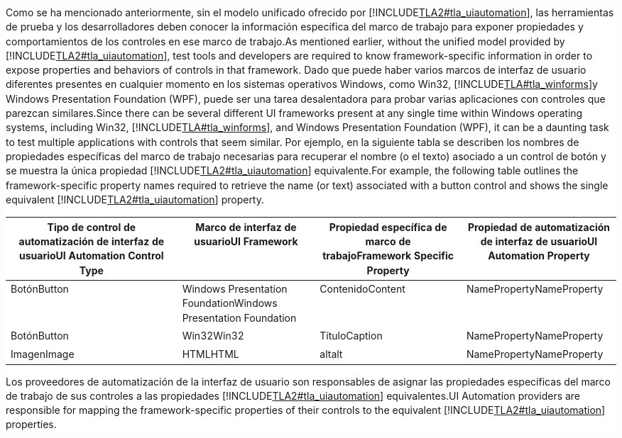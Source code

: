  <span data-ttu-id="18ac8-128">Como se ha mencionado anteriormente, sin el modelo unificado ofrecido por [!INCLUDE[TLA2#tla_uiautomation](../../../includes/tla2sharptla-uiautomation-md.md)], las herramientas de prueba y los desarrolladores deben conocer la información específica del marco de trabajo para exponer propiedades y comportamientos de los controles en ese marco de trabajo.</span><span class="sxs-lookup"><span data-stu-id="18ac8-128">As mentioned earlier, without the unified model provided by [!INCLUDE[TLA2#tla_uiautomation](../../../includes/tla2sharptla-uiautomation-md.md)], test tools and developers are required to know framework-specific information in order to expose properties and behaviors of controls in that framework.</span></span> <span data-ttu-id="18ac8-129">Dado que puede haber varios marcos de interfaz de usuario diferentes presentes en cualquier momento en los sistemas operativos Windows, como Win32, [!INCLUDE[TLA#tla_winforms](../../../includes/tlasharptla-winforms-md.md)]y Windows Presentation Foundation (WPF), puede ser una tarea desalentadora para probar varias aplicaciones con controles que parezcan similares.</span><span class="sxs-lookup"><span data-stu-id="18ac8-129">Since there can be several different UI frameworks present at any single time within Windows operating systems, including Win32, [!INCLUDE[TLA#tla_winforms](../../../includes/tlasharptla-winforms-md.md)], and Windows Presentation Foundation (WPF), it can be a daunting task to test multiple applications with controls that seem similar.</span></span> <span data-ttu-id="18ac8-130">Por ejemplo, en la siguiente tabla se describen los nombres de propiedades específicas del marco de trabajo necesarias para recuperar el nombre (o el texto) asociado a un control de botón y se muestra la única propiedad [!INCLUDE[TLA2#tla_uiautomation](../../../includes/tla2sharptla-uiautomation-md.md)] equivalente.</span><span class="sxs-lookup"><span data-stu-id="18ac8-130">For example, the following table outlines the framework-specific property names required to retrieve the name (or text) associated with a button control and shows the single equivalent [!INCLUDE[TLA2#tla_uiautomation](../../../includes/tla2sharptla-uiautomation-md.md)] property.</span></span>  
  
|<span data-ttu-id="18ac8-131">Tipo de control de automatización de interfaz de usuario</span><span class="sxs-lookup"><span data-stu-id="18ac8-131">UI Automation Control Type</span></span>|<span data-ttu-id="18ac8-132">Marco de interfaz de usuario</span><span class="sxs-lookup"><span data-stu-id="18ac8-132">UI Framework</span></span>|<span data-ttu-id="18ac8-133">Propiedad específica de marco de trabajo</span><span class="sxs-lookup"><span data-stu-id="18ac8-133">Framework Specific Property</span></span>|<span data-ttu-id="18ac8-134">Propiedad de automatización de interfaz de usuario</span><span class="sxs-lookup"><span data-stu-id="18ac8-134">UI Automation Property</span></span>|  
|--------------------------------|------------------|---------------------------------|----------------------------|  
|<span data-ttu-id="18ac8-135">Botón</span><span class="sxs-lookup"><span data-stu-id="18ac8-135">Button</span></span>|<span data-ttu-id="18ac8-136">Windows Presentation Foundation</span><span class="sxs-lookup"><span data-stu-id="18ac8-136">Windows Presentation Foundation</span></span>|<span data-ttu-id="18ac8-137">Contenido</span><span class="sxs-lookup"><span data-stu-id="18ac8-137">Content</span></span>|<span data-ttu-id="18ac8-138">NameProperty</span><span class="sxs-lookup"><span data-stu-id="18ac8-138">NameProperty</span></span>|  
|<span data-ttu-id="18ac8-139">Botón</span><span class="sxs-lookup"><span data-stu-id="18ac8-139">Button</span></span>|<span data-ttu-id="18ac8-140">Win32</span><span class="sxs-lookup"><span data-stu-id="18ac8-140">Win32</span></span>|<span data-ttu-id="18ac8-141">Título</span><span class="sxs-lookup"><span data-stu-id="18ac8-141">Caption</span></span>|<span data-ttu-id="18ac8-142">NameProperty</span><span class="sxs-lookup"><span data-stu-id="18ac8-142">NameProperty</span></span>|  
|<span data-ttu-id="18ac8-143">Imagen</span><span class="sxs-lookup"><span data-stu-id="18ac8-143">Image</span></span>|<span data-ttu-id="18ac8-144">HTML</span><span class="sxs-lookup"><span data-stu-id="18ac8-144">HTML</span></span>|<span data-ttu-id="18ac8-145">alt</span><span class="sxs-lookup"><span data-stu-id="18ac8-145">alt</span></span>|<span data-ttu-id="18ac8-146">NameProperty</span><span class="sxs-lookup"><span data-stu-id="18ac8-146">NameProperty</span></span>|  
  
 <span data-ttu-id="18ac8-147">Los proveedores de automatización de la interfaz de usuario son responsables de asignar las propiedades específicas del marco de trabajo de sus controles a las propiedades [!INCLUDE[TLA2#tla_uiautomation](../../../includes/tla2sharptla-uiautomation-md.md)] equivalentes.</span><span class="sxs-lookup"><span data-stu-id="18ac8-147">UI Automation providers are responsible for mapping the framework-specific properties of their controls to the equivalent [!INCLUDE[TLA2#tla_uiautomation](../../../includes/tla2sharptla-uiautomation-md.md)] properties.</span></span>  
  